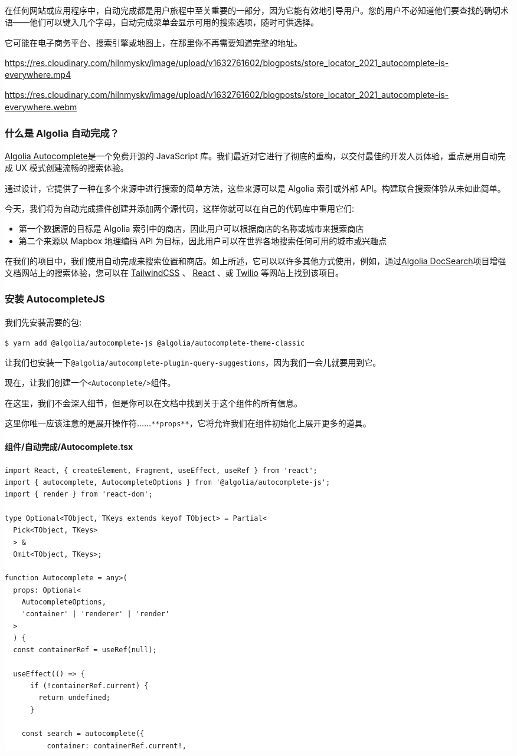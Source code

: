 在任何网站或应用程序中，自动完成都是用户旅程中至关重要的一部分，因为它能有效地引导用户。您的用户不必知道他们要查找的确切术语——他们可以键入几个字母，自动完成菜单会显示可用的搜索选项，随时可供选择。

它可能在电子商务平台、搜索引擎或地图上，在那里你不再需要知道完整的地址。

 <https://res.cloudinary.com/hilnmyskv/image/upload/v1632761602/blogposts/store_locator_2021_autocomplete-is-everywhere.mp4>

<https://res.cloudinary.com/hilnmyskv/image/upload/v1632761602/blogposts/store_locator_2021_autocomplete-is-everywhere.webm> 

### [](#what-is-algolia-autocomplete)什么是 Algolia 自动完成？

[Algolia Autocomplete](https://www.algolia.com/doc/ui-libraries/autocomplete/introduction/what-is-autocomplete/)是一个免费开源的 JavaScript 库。我们最近对它进行了彻底的重构，以交付最佳的开发人员体验，重点是用自动完成 UX 模式创建流畅的搜索体验。

通过设计，它提供了一种在多个来源中进行搜索的简单方法，这些来源可以是 Algolia 索引或外部 API。构建联合搜索体验从未如此简单。

今天，我们将为自动完成插件创建并添加两个源代码，这样你就可以在自己的代码库中重用它们:

*   第一个数据源的目标是 Algolia 索引中的商店，因此用户可以根据商店的名称或城市来搜索商店
*   第二个来源以 Mapbox 地理编码 API 为目标，因此用户可以在世界各地搜索任何可用的城市或兴趣点

在我们的项目中，我们使用自动完成来搜索位置和商店。如上所述，它可以以许多其他方式使用，例如，通过[Algolia DocSearch](https://docsearch.algolia.com/)项目增强文档网站上的搜索体验，您可以在 [TailwindCSS](https://tailwindcss.com/docs&sa=D&source=editors) 、 [React](https://reactjs.org/docs/getting-started.html) 、或 [Twilio](https://www.twilio.com/docs) 等网站上找到该项目。

### 安装 AutocompleteJS

我们先安装需要的包:

```
$ yarn add @algolia/autocomplete-js @algolia/autocomplete-theme-classic

```

让我们也安装一下`@algolia/autocomplete-plugin-query-suggestions`，因为我们一会儿就要用到它。

现在，让我们创建一个`<Autocomplete/>`组件。

在这里，我们不会深入细节，但是你可以在文档中找到关于这个组件的所有信息。

这里你唯一应该注意的是展开操作符……`**props**`，它将允许我们在组件初始化上展开更多的道具。

#### **组件/自动完成/Autocomplete.tsx**

```
import React, { createElement, Fragment, useEffect, useRef } from 'react';
import { autocomplete, AutocompleteOptions } from '@algolia/autocomplete-js';
import { render } from 'react-dom';

type Optional<TObject, TKeys extends keyof TObject> = Partial<
  Pick<TObject, TKeys>
  > &
  Omit<TObject, TKeys>;

function Autocomplete = any>(
  props: Optional<
    AutocompleteOptions,
    'container' | 'renderer' | 'render'
  >
  ) {
  const containerRef = useRef(null);

  useEffect(() => {
      if (!containerRef.current) {
        return undefined;
      }

    const search = autocomplete({
          container: containerRef.current!,
```
